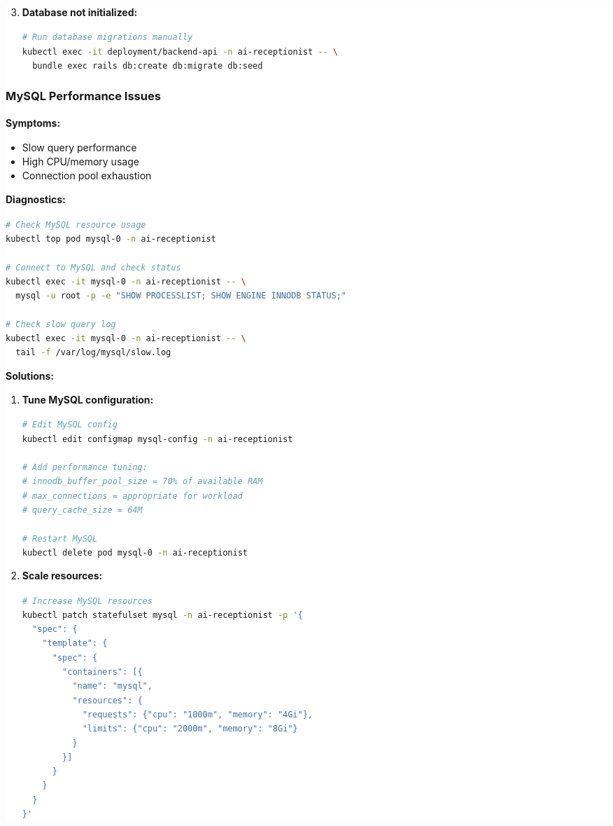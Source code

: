 3. **Database not initialized:**
   ```bash
   # Run database migrations manually
   kubectl exec -it deployment/backend-api -n ai-receptionist -- \
     bundle exec rails db:create db:migrate db:seed
   ```

### MySQL Performance Issues

**Symptoms:**
- Slow query performance
- High CPU/memory usage
- Connection pool exhaustion

**Diagnostics:**
```bash
# Check MySQL resource usage
kubectl top pod mysql-0 -n ai-receptionist

# Connect to MySQL and check status
kubectl exec -it mysql-0 -n ai-receptionist -- \
  mysql -u root -p -e "SHOW PROCESSLIST; SHOW ENGINE INNODB STATUS;"

# Check slow query log
kubectl exec -it mysql-0 -n ai-receptionist -- \
  tail -f /var/log/mysql/slow.log
```

**Solutions:**

1. **Tune MySQL configuration:**
   ```bash
   # Edit MySQL config
   kubectl edit configmap mysql-config -n ai-receptionist
   
   # Add performance tuning:
   # innodb_buffer_pool_size = 70% of available RAM
   # max_connections = appropriate for workload
   # query_cache_size = 64M
   
   # Restart MySQL
   kubectl delete pod mysql-0 -n ai-receptionist
   ```

2. **Scale resources:**
   ```bash
   # Increase MySQL resources
   kubectl patch statefulset mysql -n ai-receptionist -p '{
     "spec": {
       "template": {
         "spec": {
           "containers": [{
             "name": "mysql",
             "resources": {
               "requests": {"cpu": "1000m", "memory": "4Gi"},
               "limits": {"cpu": "2000m", "memory": "8Gi"}
             }
           }]
         }
       }
     }
   }'
   ```

